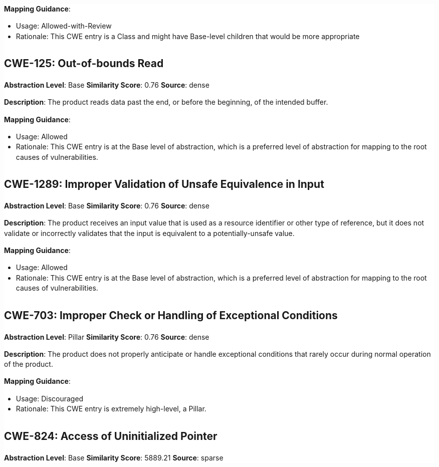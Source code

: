 **Mapping Guidance**:
- Usage: Allowed-with-Review
- Rationale: This CWE entry is a Class and might have Base-level children that would be more appropriate

## CWE-125: Out-of-bounds Read
**Abstraction Level**: Base
**Similarity Score**: 0.76
**Source**: dense

**Description**:
The product reads data past the end, or before the beginning, of the intended buffer.

**Mapping Guidance**:
- Usage: Allowed
- Rationale: This CWE entry is at the Base level of abstraction, which is a preferred level of abstraction for mapping to the root causes of vulnerabilities.

## CWE-1289: Improper Validation of Unsafe Equivalence in Input
**Abstraction Level**: Base
**Similarity Score**: 0.76
**Source**: dense

**Description**:
The product receives an input value that is used as a resource identifier or other type of reference, but it does not validate or incorrectly validates that the input is equivalent to a potentially-unsafe value.

**Mapping Guidance**:
- Usage: Allowed
- Rationale: This CWE entry is at the Base level of abstraction, which is a preferred level of abstraction for mapping to the root causes of vulnerabilities.

## CWE-703: Improper Check or Handling of Exceptional Conditions
**Abstraction Level**: Pillar
**Similarity Score**: 0.76
**Source**: dense

**Description**:
The product does not properly anticipate or handle exceptional conditions that rarely occur during normal operation of the product.

**Mapping Guidance**:
- Usage: Discouraged
- Rationale: This CWE entry is extremely high-level, a Pillar.

## CWE-824: Access of Uninitialized Pointer
**Abstraction Level**: Base
**Similarity Score**: 5889.21
**Source**: sparse
